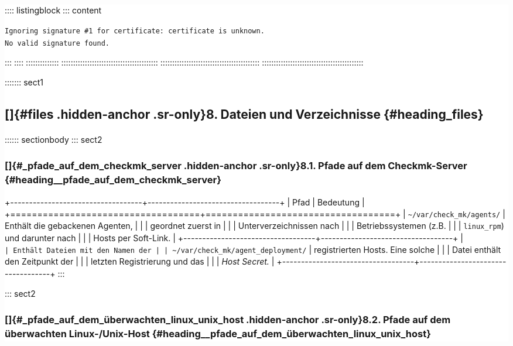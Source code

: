 :::: listingblock
::: content
``` {.pygments .highlight}
Ignoring signature #1 for certificate: certificate is unknown.
No valid signature found.
```
:::
::::
::::::::::::::
:::::::::::::::::::::::::::::::::::::::::
::::::::::::::::::::::::::::::::::::::::::
:::::::::::::::::::::::::::::::::::::::::::

::::::: sect1
## []{#files .hidden-anchor .sr-only}8. Dateien und Verzeichnisse {#heading_files}

:::::: sectionbody
::: sect2
### []{#_pfade_auf_dem_checkmk_server .hidden-anchor .sr-only}8.1. Pfade auf dem Checkmk-Server {#heading__pfade_auf_dem_checkmk_server}

+-----------------------------------+-----------------------------------+
| Pfad                              | Bedeutung                         |
+===================================+===================================+
| `~/var/check_mk/agents/`          | Enthält die gebackenen Agenten,   |
|                                   | geordnet zuerst in                |
|                                   | Unterverzeichnissen nach          |
|                                   | Betriebssystemen (z.B.            |
|                                   | `linux_rpm`) und darunter nach    |
|                                   | Hosts per Soft-Link.              |
+-----------------------------------+-----------------------------------+
| `                                 | Enthält Dateien mit den Namen der |
| ~/var/check_mk/agent_deployment/` | registrierten Hosts. Eine solche  |
|                                   | Datei enthält den Zeitpunkt der   |
|                                   | letzten Registrierung und das     |
|                                   | *Host Secret.*                    |
+-----------------------------------+-----------------------------------+
:::

::: sect2
### []{#_pfade_auf_dem_überwachten_linux_unix_host .hidden-anchor .sr-only}8.2. Pfade auf dem überwachten Linux-/Unix-Host {#heading__pfade_auf_dem_überwachten_linux_unix_host}
